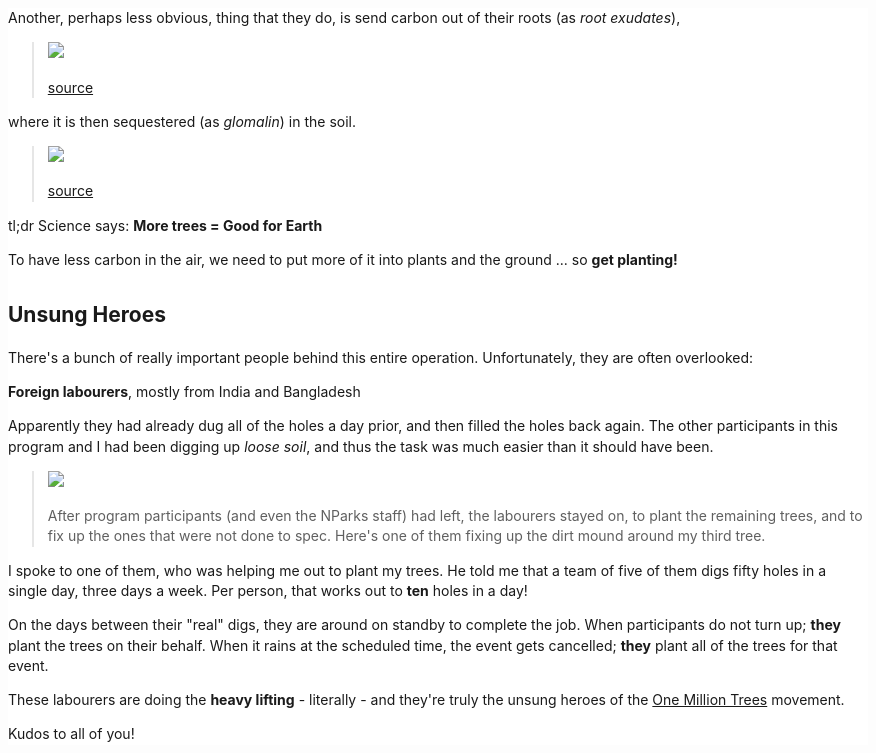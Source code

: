 Another, perhaps less obvious, thing that they do,
is send carbon out of their roots (as *root exudates*),

> ![](https://i.imgur.com/Mzexz6p.jpg)
>
> [source](https://kissthegroundmovie.com/)

where it is then sequestered (as *glomalin*) in the soil.

> ![](https://i.imgur.com/zcz08cd.jpg)
>
> [source](https://kissthegroundmovie.com/)

tl;dr Science says: **More trees = Good for Earth**

To have less carbon in the air,
we need to put more of it into
plants and the ground
... so **get planting!**

## Unsung Heroes

There's a bunch of really important people
behind this entire operation.
Unfortunately, they are often overlooked:

**Foreign labourers**,
mostly from India and Bangladesh

Apparently they had already dug all of the holes a day prior,
and then filled the holes back again.
The other participants in this program and I
had been digging up *loose soil*,
and thus the task was much easier than it should have been.

> ![](https://i.imgur.com/zlv2LIn.jpg)
>
> After program participants (and even
> the NParks staff) had left,
> the labourers stayed on, to plant the remaining trees,
> and to fix up the ones that were not done to spec.
> Here's one of them fixing up the dirt mound
> around my third tree.

I spoke to one of them, who was helping me out
to plant my trees.
He told me that a team of five of them
digs fifty holes in a single day, three days a week.
Per person, that works out to **ten** holes in a day!

On the days between their "real" digs,
they are around on standby to complete the job.
When participants do not turn up;
**they** plant the trees on their behalf.
When it rains at the scheduled time, the event gets cancelled;
**they** plant all of the trees for that event.

These labourers are doing the **heavy lifting** - literally -
and they're truly the unsung heroes of the
[One Million Trees](https://www.nparks.gov.sg/treessg/one-million-trees-movement)
movement.

Kudos to all of you!
